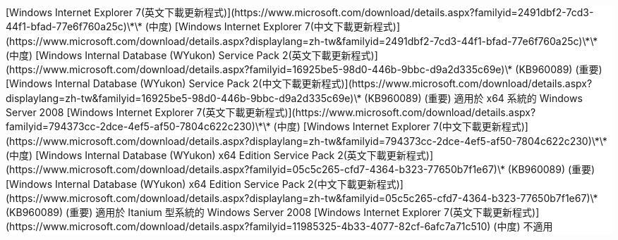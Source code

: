 <td style="border:1px solid black;">
[Windows Internet Explorer 7(英文下載更新程式)](https://www.microsoft.com/download/details.aspx?familyid=2491dbf2-7cd3-44f1-bfad-77e6f760a25c)\*\*  
(中度)  
[Windows Internet Explorer 7(中文下載更新程式)](https://www.microsoft.com/download/details.aspx?displaylang=zh-tw&familyid=2491dbf2-7cd3-44f1-bfad-77e6f760a25c)\*\*  
(中度)

</td>
<td style="border:1px solid black;">
[Windows Internal Database (WYukon) Service Pack 2(英文下載更新程式)](https://www.microsoft.com/download/details.aspx?familyid=16925be5-98d0-446b-9bbc-d9a2d335c69e)\*  
(KB960089)  
(重要)  
[Windows Internal Database (WYukon) Service Pack 2(中文下載更新程式)](https://www.microsoft.com/download/details.aspx?displaylang=zh-tw&familyid=16925be5-98d0-446b-9bbc-d9a2d335c69e)\*  
(KB960089)  
(重要)

</td>
</tr>
<tr class="alternateRow">
<td style="border:1px solid black;">
適用於 x64 系統的 Windows Server 2008
</td>
<td style="border:1px solid black;">
[Windows Internet Explorer 7(英文下載更新程式)](https://www.microsoft.com/download/details.aspx?familyid=794373cc-2dce-4ef5-af50-7804c622c230)\*\*  
(中度)  
[Windows Internet Explorer 7(中文下載更新程式)](https://www.microsoft.com/download/details.aspx?displaylang=zh-tw&familyid=794373cc-2dce-4ef5-af50-7804c622c230)\*\*  
(中度)

</td>
<td style="border:1px solid black;">
[Windows Internal Database (WYukon) x64 Edition Service Pack 2(英文下載更新程式)](https://www.microsoft.com/download/details.aspx?familyid=05c5c265-cfd7-4364-b323-77650b7f1e67)\*  
(KB960089)  
(重要)  
[Windows Internal Database (WYukon) x64 Edition Service Pack 2(中文下載更新程式)](https://www.microsoft.com/download/details.aspx?displaylang=zh-tw&familyid=05c5c265-cfd7-4364-b323-77650b7f1e67)\*  
(KB960089)  
(重要)

</td>
</tr>
<tr>
<td style="border:1px solid black;">
適用於 Itanium 型系統的 Windows Server 2008
</td>
<td style="border:1px solid black;">
[Windows Internet Explorer 7(英文下載更新程式)](https://www.microsoft.com/download/details.aspx?familyid=11985325-4b33-4077-82cf-6afc7a71c510)  
(中度)
</td>
<td style="border:1px solid black;">
不適用
</td>
</tr>
</table>
 